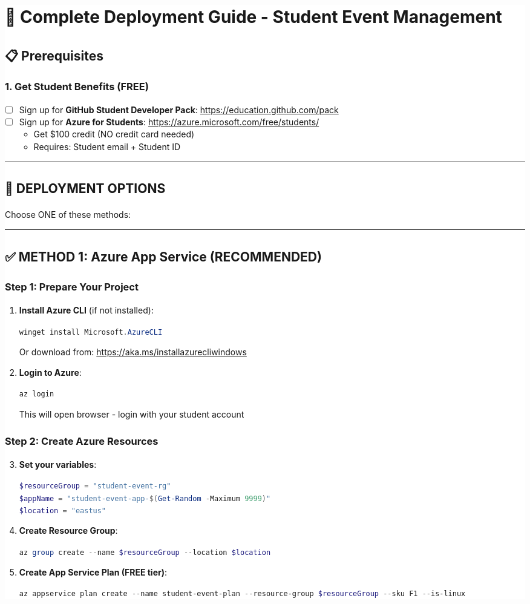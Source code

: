 # 🚀 Complete Deployment Guide - Student Event Management

## 📋 Prerequisites

### 1. Get Student Benefits (FREE)
- [ ] Sign up for **GitHub Student Developer Pack**: https://education.github.com/pack
- [ ] Sign up for **Azure for Students**: https://azure.microsoft.com/free/students/
  - Get $100 credit (NO credit card needed)
  - Requires: Student email + Student ID

---

## 🎯 DEPLOYMENT OPTIONS

Choose ONE of these methods:

---

## ✅ **METHOD 1: Azure App Service (RECOMMENDED)**

### **Step 1: Prepare Your Project**

1. **Install Azure CLI** (if not installed):
   ```powershell
   winget install Microsoft.AzureCLI
   ```
   Or download from: https://aka.ms/installazurecliwindows

2. **Login to Azure**:
   ```powershell
   az login
   ```
   This will open browser - login with your student account

### **Step 2: Create Azure Resources**

3. **Set your variables**:
   ```powershell
   $resourceGroup = "student-event-rg"
   $appName = "student-event-app-$(Get-Random -Maximum 9999)"
   $location = "eastus"
   ```

4. **Create Resource Group**:
   ```powershell
   az group create --name $resourceGroup --location $location
   ```

5. **Create App Service Plan (FREE tier)**:
   ```powershell
   az appservice plan create --name student-event-plan --resource-group $resourceGroup --sku F1 --is-linux
   ```
